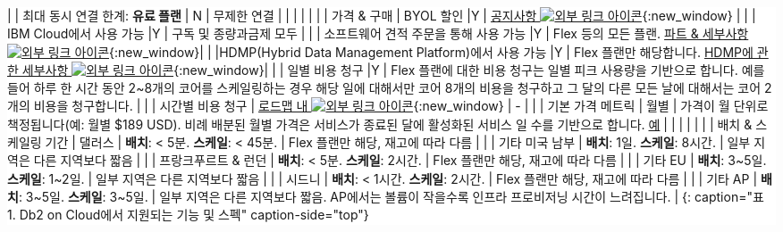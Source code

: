 |  | 최대 동시 연결 한계: **유료 플랜** | N | 무제한 연결  |
|  |  |  |  |
| 가격 & 구매 | BYOL 할인 |Y | [공지사항 ![외부 링크 아이콘](../../icons/launch-glyph.svg "외부 링크 아이콘")](https://ibm.biz/db2oncloud-byol){:new_window} |
|  | IBM Cloud에서 사용 가능 |Y | 구독 및 종량과금제 모두 |
|  | 소프트웨어 견적 주문을 통해 사용 가능 |Y | Flex 등의 모든 플랜. [파트 & 세부사항 ![외부 링크 아이콘](../../icons/launch-glyph.svg "외부 링크 아이콘")](https://ibm.biz/db2oncloud-parts-public){:new_window}|
|  |HDMP(Hybrid Data Management Platform)에서 사용 가능 |Y | Flex 플랜만 해당합니다. [HDMP에 관한 세부사항 ![외부 링크 아이콘](../../icons/launch-glyph.svg "외부 링크 아이콘")](https://www.ibm.com/ca-en/marketplace/hybrid-data-management-platform){:new_window}|
|  | 일별 비용 청구 |Y | Flex 플랜에 대한 비용 청구는 일별 피크 사용량을 기반으로 합니다. 예를 들어 하루 한 시간 동안 2~8개의 코어를 스케일링하는 경우 해당 일에 대해서만 코어 8개의 비용을 청구하고 그 달의 다른 모든 날에 대해서는 코어 2개의 비용을 청구합니다. |
|  | 시간별 비용 청구 | [로드맵 내 ![외부 링크 아이콘](../../icons/launch-glyph.svg "외부 링크 아이콘")](https://ibm.biz/db2oncloud-roadmap){:new_window} | - | 
|  | 기본 가격 메트릭 | 월별 | 가격이 월 단위로 책정됩니다(예: 월별 $189 USD). 비례 배분된 월별 가격은 서비스가 종료된 달에 활성화된 서비스 일 수를 기반으로 합니다. [예](/docs/services/Db2onCloud/plans_pricing.html) |
|  |  |  |  |
| 배치 & 스케일링 기간 | 댈러스 | **배치**: < 5분. **스케일**: < 45분. | Flex 플랜만 해당, 재고에 따라 다름 |
| | 기타 미국 남부 | **배치**: 1일. **스케일**: 8시간. | 일부 지역은 다른 지역보다 짧음 |
| | 프랑크푸르트 & 런던 | **배치**: < 5분. **스케일**: 2시간. | Flex 플랜만 해당, 재고에 따라 다름 |
| | 기타 EU | **배치**: 3~5일. **스케일**: 1~2일. | 일부 지역은 다른 지역보다 짧음 |
| | 시드니 | **배치**: < 1시간. **스케일**: 2시간. | Flex 플랜만 해당, 재고에 따라 다름 |
| | 기타 AP | **배치**: 3~5일. **스케일**: 3~5일. | 일부 지역은 다른 지역보다 짧음. AP에서는 볼륨이 작을수록 인프라 프로비저닝 시간이 느려집니다. |
{: caption="표 1. Db2 on Cloud에서 지원되는 기능 및 스펙" caption-side="top"}

